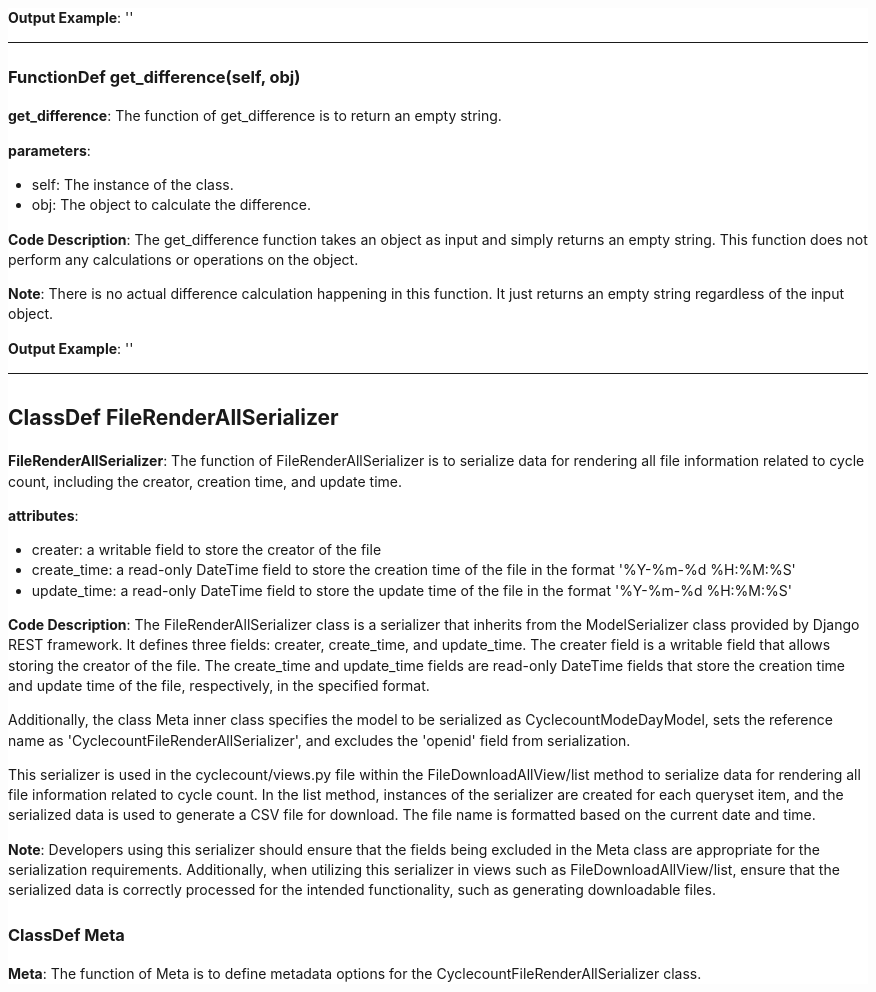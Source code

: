 **Output Example**: 
''
***
### FunctionDef get_difference(self, obj)
**get_difference**: The function of get_difference is to return an empty string.

**parameters**: 
- self: The instance of the class.
- obj: The object to calculate the difference.

**Code Description**:
The get_difference function takes an object as input and simply returns an empty string. This function does not perform any calculations or operations on the object.

**Note**: 
There is no actual difference calculation happening in this function. It just returns an empty string regardless of the input object.

**Output Example**: 
''
***
## ClassDef FileRenderAllSerializer
**FileRenderAllSerializer**: The function of FileRenderAllSerializer is to serialize data for rendering all file information related to cycle count, including the creator, creation time, and update time.

**attributes**:
- creater: a writable field to store the creator of the file
- create_time: a read-only DateTime field to store the creation time of the file in the format '%Y-%m-%d %H:%M:%S'
- update_time: a read-only DateTime field to store the update time of the file in the format '%Y-%m-%d %H:%M:%S'

**Code Description**: 
The FileRenderAllSerializer class is a serializer that inherits from the ModelSerializer class provided by Django REST framework. It defines three fields: creater, create_time, and update_time. The creater field is a writable field that allows storing the creator of the file. The create_time and update_time fields are read-only DateTime fields that store the creation time and update time of the file, respectively, in the specified format.

Additionally, the class Meta inner class specifies the model to be serialized as CyclecountModeDayModel, sets the reference name as 'CyclecountFileRenderAllSerializer', and excludes the 'openid' field from serialization.

This serializer is used in the cyclecount/views.py file within the FileDownloadAllView/list method to serialize data for rendering all file information related to cycle count. In the list method, instances of the serializer are created for each queryset item, and the serialized data is used to generate a CSV file for download. The file name is formatted based on the current date and time.

**Note**: 
Developers using this serializer should ensure that the fields being excluded in the Meta class are appropriate for the serialization requirements. Additionally, when utilizing this serializer in views such as FileDownloadAllView/list, ensure that the serialized data is correctly processed for the intended functionality, such as generating downloadable files.
### ClassDef Meta
**Meta**: The function of Meta is to define metadata options for the CyclecountFileRenderAllSerializer class.
